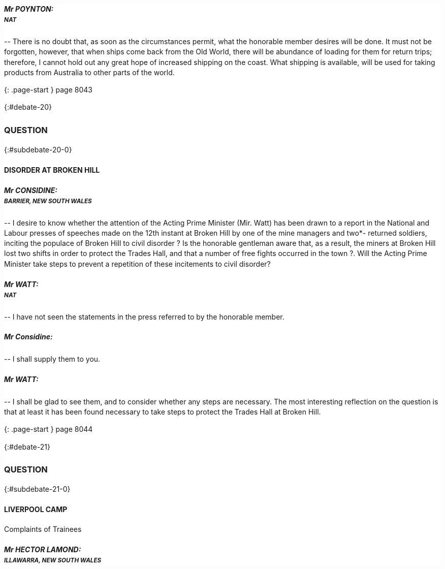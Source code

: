 ##### Mr POYNTON:<br><small class="text-muted">NAT</small>

-- There is no doubt that, as soon as the circumstances permit, what the honorable member desires will be done. It must not be forgotten, however, that when ships come back from the Old World, there will be abundance of loading for them for return trips; therefore, I cannot hold out any great hope of increased shipping on the coast. What shipping is available, will be used for taking products from Australia to other parts of the world. 

{: .page-start }
page 8043

{:#debate-20}
### QUESTION

{:#subdebate-20-0}
#### DISORDER AT BROKEN HILL

##### Mr CONSIDINE:<br><small class="text-muted">BARRIER, NEW SOUTH WALES</small>

-- I desire to know whether the attention of the Acting Prime Minister (Mir. Watt) has been drawn to a report in the National and Labour presses of speeches made on the 12th instant at Broken Hill by one of the mine managers and two*- returned soldiers, inciting the populace of Broken Hill to civil disorder ? Is the honorable gentleman aware that, as a result, the miners at Broken Hill lost two shifts in order to protect the Trades Hall, and that a number of free fights occurred in the town ?. Will the Acting Prime Minister take steps to prevent a repetition of these incitements to civil disorder? 

##### Mr WATT:<br><small class="text-muted">NAT</small>

-- I have not seen the statements in the press referred to by the honorable member. 

##### Mr Considine:

-- I shall supply them to you. 

##### Mr WATT:

-- I shall be glad to see them, and to consider whether any steps are necessary. The most interesting reflection on the question is that at least it has been found necessary to take steps to protect the Trades Hall at Broken Hill. 

{: .page-start }
page 8044

{:#debate-21}
### QUESTION

{:#subdebate-21-0}
#### LIVERPOOL CAMP

Complaints of Trainees

##### Mr HECTOR LAMOND:<br><small class="text-muted">ILLAWARRA, NEW SOUTH WALES</small>
